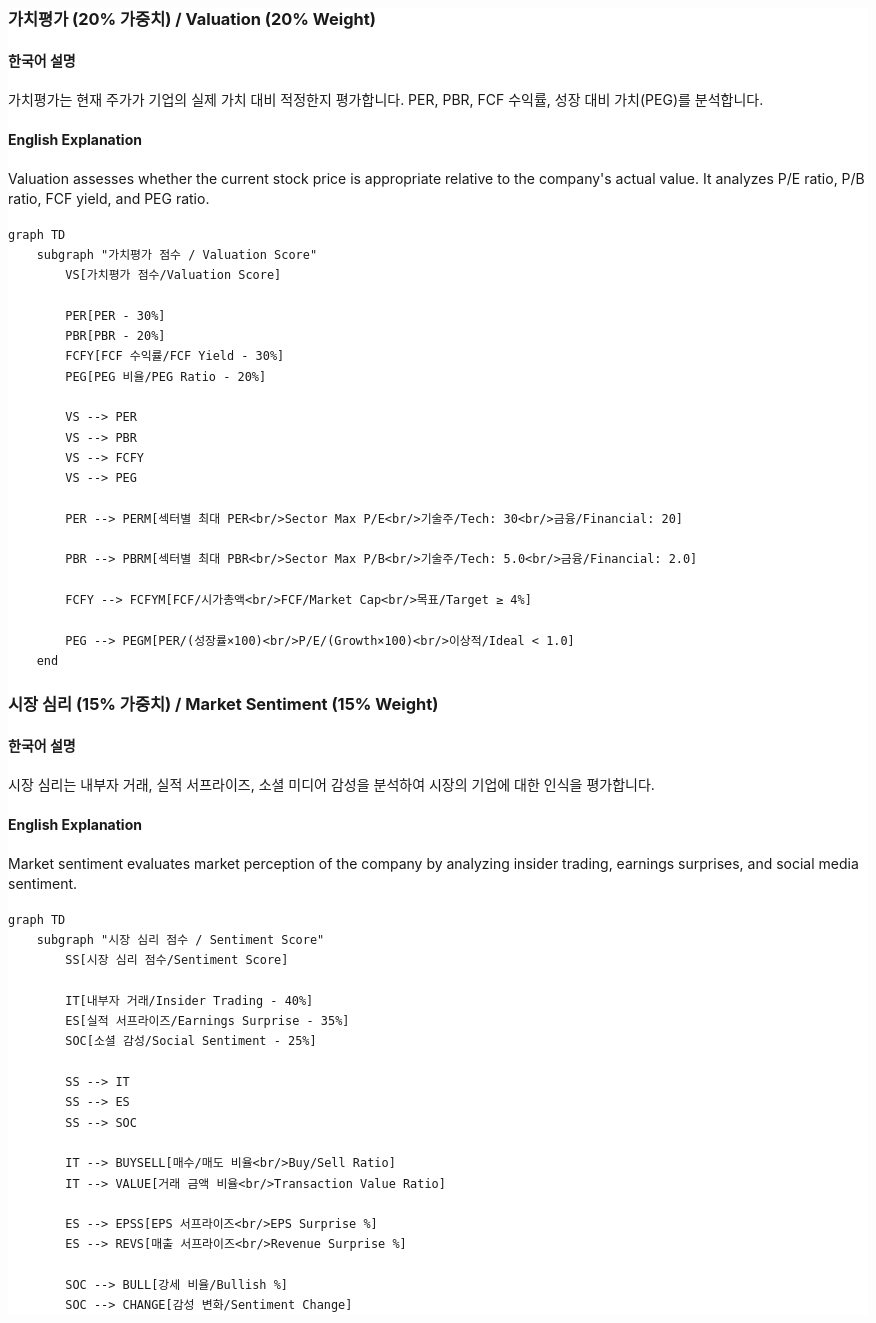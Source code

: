 ### 가치평가 (20% 가중치) / Valuation (20% Weight)

#### 한국어 설명
가치평가는 현재 주가가 기업의 실제 가치 대비 적정한지 평가합니다. PER, PBR, FCF 수익률, 성장 대비 가치(PEG)를 분석합니다.

#### English Explanation
Valuation assesses whether the current stock price is appropriate relative to the company's actual value. It analyzes P/E ratio, P/B ratio, FCF yield, and PEG ratio.

```mermaid
graph TD
    subgraph "가치평가 점수 / Valuation Score"
        VS[가치평가 점수/Valuation Score]
        
        PER[PER - 30%]
        PBR[PBR - 20%]
        FCFY[FCF 수익률/FCF Yield - 30%]
        PEG[PEG 비율/PEG Ratio - 20%]
        
        VS --> PER
        VS --> PBR
        VS --> FCFY
        VS --> PEG
        
        PER --> PERM[섹터별 최대 PER<br/>Sector Max P/E<br/>기술주/Tech: 30<br/>금융/Financial: 20]
        
        PBR --> PBRM[섹터별 최대 PBR<br/>Sector Max P/B<br/>기술주/Tech: 5.0<br/>금융/Financial: 2.0]
        
        FCFY --> FCFYM[FCF/시가총액<br/>FCF/Market Cap<br/>목표/Target ≥ 4%]
        
        PEG --> PEGM[PER/(성장률×100)<br/>P/E/(Growth×100)<br/>이상적/Ideal < 1.0]
    end
```

### 시장 심리 (15% 가중치) / Market Sentiment (15% Weight)

#### 한국어 설명
시장 심리는 내부자 거래, 실적 서프라이즈, 소셜 미디어 감성을 분석하여 시장의 기업에 대한 인식을 평가합니다.

#### English Explanation
Market sentiment evaluates market perception of the company by analyzing insider trading, earnings surprises, and social media sentiment.

```mermaid
graph TD
    subgraph "시장 심리 점수 / Sentiment Score"
        SS[시장 심리 점수/Sentiment Score]
        
        IT[내부자 거래/Insider Trading - 40%]
        ES[실적 서프라이즈/Earnings Surprise - 35%]
        SOC[소셜 감성/Social Sentiment - 25%]
        
        SS --> IT
        SS --> ES
        SS --> SOC
        
        IT --> BUYSELL[매수/매도 비율<br/>Buy/Sell Ratio]
        IT --> VALUE[거래 금액 비율<br/>Transaction Value Ratio]
        
        ES --> EPSS[EPS 서프라이즈<br/>EPS Surprise %]
        ES --> REVS[매출 서프라이즈<br/>Revenue Surprise %]
        
        SOC --> BULL[강세 비율/Bullish %]
        SOC --> CHANGE[감성 변화/Sentiment Change]
```